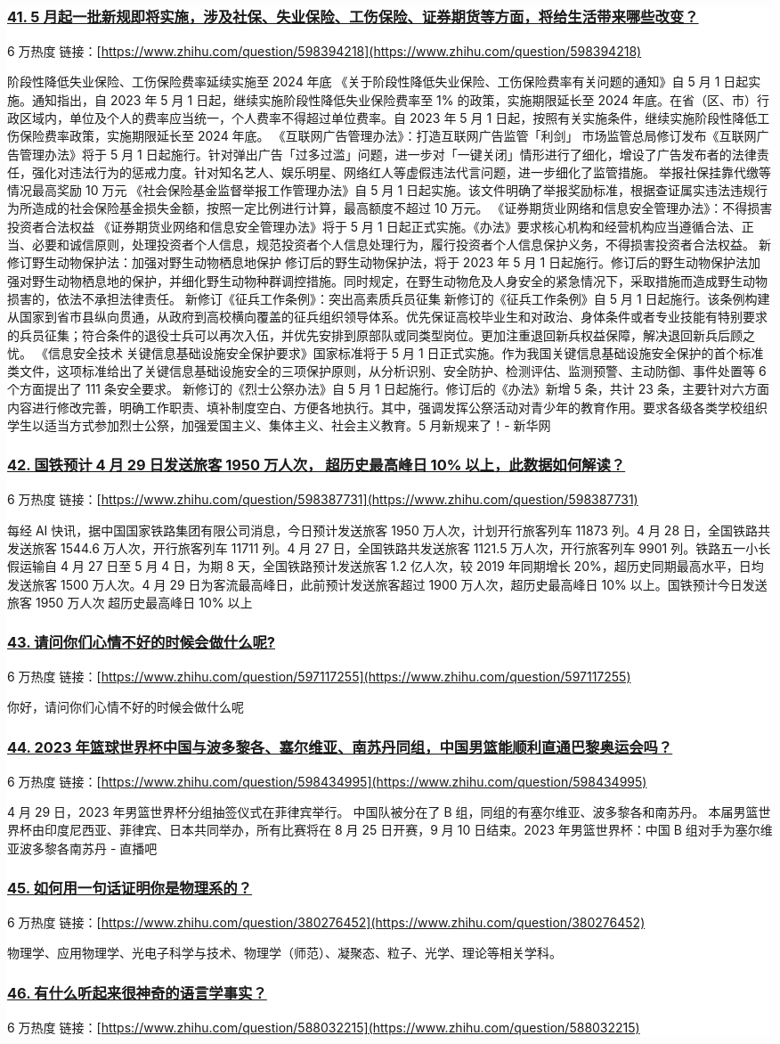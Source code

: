

### [41. 5 月起一批新规即将实施，涉及社保、失业保险、工伤保险、证券期货等方面，将给生活带来哪些改变？](https://www.zhihu.com/question/598394218)
6 万热度 链接：[https://www.zhihu.com/question/598394218](https://www.zhihu.com/question/598394218)

阶段性降低失业保险、工伤保险费率延续实施至 2024 年底 《关于阶段性降低失业保险、工伤保险费率有关问题的通知》自 5 月 1 日起实施。通知指出，自 2023 年 5 月 1 日起，继续实施阶段性降低失业保险费率至 1% 的政策，实施期限延长至 2024 年底。在省（区、市）行政区域内，单位及个人的费率应当统一，个人费率不得超过单位费率。自 2023 年 5 月 1 日起，按照有关实施条件，继续实施阶段性降低工伤保险费率政策，实施期限延长至 2024 年底。 《互联网广告管理办法》：打造互联网广告监管「利剑」 市场监管总局修订发布《互联网广告管理办法》将于 5 月 1 日起施行。针对弹出广告「过多过滥」问题，进一步对「一键关闭」情形进行了细化，增设了广告发布者的法律责任，强化对违法行为的惩戒力度。针对知名艺人、娱乐明星、网络红人等虚假违法代言问题，进一步细化了监管措施。 举报社保挂靠代缴等情况最高奖励 10 万元 《社会保险基金监督举报工作管理办法》自 5 月 1 日起实施。该文件明确了举报奖励标准，根据查证属实违法违规行为所造成的社会保险基金损失金额，按照一定比例进行计算，最高额度不超过 10 万元。 《证券期货业网络和信息安全管理办法》：不得损害投资者合法权益 《证券期货业网络和信息安全管理办法》将于 5 月 1 日起正式实施。《办法》要求核心机构和经营机构应当遵循合法、正当、必要和诚信原则，处理投资者个人信息，规范投资者个人信息处理行为，履行投资者个人信息保护义务，不得损害投资者合法权益。 新修订野生动物保护法：加强对野生动物栖息地保护 修订后的野生动物保护法，将于 2023 年 5 月 1 日起施行。修订后的野生动物保护法加强对野生动物栖息地的保护，并细化野生动物种群调控措施。同时规定，在野生动物危及人身安全的紧急情况下，采取措施而造成野生动物损害的，依法不承担法律责任。 新修订《征兵工作条例》：突出高素质兵员征集 新修订的《征兵工作条例》自 5 月 1 日起施行。该条例构建从国家到省市县纵向贯通，从政府到高校横向覆盖的征兵组织领导体系。优先保证高校毕业生和对政治、身体条件或者专业技能有特别要求的兵员征集；符合条件的退役士兵可以再次入伍，并优先安排到原部队或同类型岗位。更加注重退回新兵权益保障，解决退回新兵后顾之忧。 《信息安全技术 关键信息基础设施安全保护要求》国家标准将于 5 月 1 日正式实施。作为我国关键信息基础设施安全保护的首个标准类文件，这项标准给出了关键信息基础设施安全的三项保护原则，从分析识别、安全防护、检测评估、监测预警、主动防御、事件处置等 6 个方面提出了 111 条安全要求。 新修订的《烈士公祭办法》自 5 月 1 日起施行。修订后的《办法》新增 5 条，共计 23 条，主要针对六方面内容进行修改完善，明确工作职责、填补制度空白、方便各地执行。其中，强调发挥公祭活动对青少年的教育作用。要求各级各类学校组织学生以适当方式参加烈士公祭，加强爱国主义、集体主义、社会主义教育。5 月新规来了！- 新华网

### [42. 国铁预计 4 月 29 日发送旅客 1950 万人次， 超历史最高峰日 10% 以上，此数据如何解读？](https://www.zhihu.com/question/598387731)
6 万热度 链接：[https://www.zhihu.com/question/598387731](https://www.zhihu.com/question/598387731)

每经 AI 快讯，据中国国家铁路集团有限公司消息，今日预计发送旅客 1950 万人次，计划开行旅客列车 11873 列。4 月 28 日，全国铁路共发送旅客 1544.6 万人次，开行旅客列车 11711 列。4 月 27 日，全国铁路共发送旅客 1121.5 万人次，开行旅客列车 9901 列。铁路五一小长假运输自 4 月 27 日至 5 月 4 日，为期 8 天，全国铁路预计发送旅客 1.2 亿人次，较 2019 年同期增长 20%，超历史同期最高水平，日均发送旅客 1500 万人次。4 月 29 日为客流最高峰日，此前预计发送旅客超过 1900 万人次，超历史最高峰日 10% 以上。国铁预计今日发送旅客 1950 万人次 超历史最高峰日 10% 以上

### [43. 请问你们心情不好的时候会做什么呢?](https://www.zhihu.com/question/597117255)
6 万热度 链接：[https://www.zhihu.com/question/597117255](https://www.zhihu.com/question/597117255)

你好，请问你们心情不好的时候会做什么呢

### [44. 2023 年篮球世界杯中国与波多黎各、塞尔维亚、南苏丹同组，中国男篮能顺利直通巴黎奥运会吗？](https://www.zhihu.com/question/598434995)
6 万热度 链接：[https://www.zhihu.com/question/598434995](https://www.zhihu.com/question/598434995)

4 月 29 日，2023 年男篮世界杯分组抽签仪式在菲律宾举行。 中国队被分在了 B 组，同组的有塞尔维亚、波多黎各和南苏丹。 本届男篮世界杯由印度尼西亚、菲律宾、日本共同举办，所有比赛将在 8 月 25 日开赛，9 月 10 日结束。2023 年男篮世界杯：中国 B 组对手为塞尔维亚波多黎各南苏丹 - 直播吧

### [45. 如何用一句话证明你是物理系的？](https://www.zhihu.com/question/380276452)
6 万热度 链接：[https://www.zhihu.com/question/380276452](https://www.zhihu.com/question/380276452)

物理学、应用物理学、光电子科学与技术、物理学（师范）、凝聚态、粒子、光学、理论等相关学科。

### [46. 有什么听起来很神奇的语言学事实？](https://www.zhihu.com/question/588032215)
6 万热度 链接：[https://www.zhihu.com/question/588032215](https://www.zhihu.com/question/588032215)

